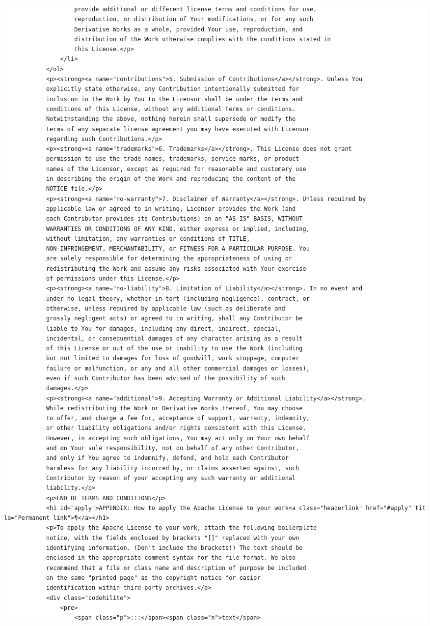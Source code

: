                        provide additional or different license terms and conditions for use,
                        reproduction, or distribution of Your modifications, or for any such
                        Derivative Works as a whole, provided Your use, reproduction, and
                        distribution of the Work otherwise complies with the conditions stated in
                        this License.</p>
                    </li>
                </ol>
                <p><strong><a name="contributions">5. Submission of Contributions</a></strong>. Unless You
                explicitly state otherwise, any Contribution intentionally submitted for
                inclusion in the Work by You to the Licensor shall be under the terms and
                conditions of this License, without any additional terms or conditions.
                Notwithstanding the above, nothing herein shall supersede or modify the
                terms of any separate license agreement you may have executed with Licensor
                regarding such Contributions.</p>
                <p><strong><a name="trademarks">6. Trademarks</a></strong>. This License does not grant
                permission to use the trade names, trademarks, service marks, or product
                names of the Licensor, except as required for reasonable and customary use
                in describing the origin of the Work and reproducing the content of the
                NOTICE file.</p>
                <p><strong><a name="no-warranty">7. Disclaimer of Warranty</a></strong>. Unless required by
                applicable law or agreed to in writing, Licensor provides the Work (and
                each Contributor provides its Contributions) on an "AS IS" BASIS, WITHOUT
                WARRANTIES OR CONDITIONS OF ANY KIND, either express or implied, including,
                without limitation, any warranties or conditions of TITLE,
                NON-INFRINGEMENT, MERCHANTABILITY, or FITNESS FOR A PARTICULAR PURPOSE. You
                are solely responsible for determining the appropriateness of using or
                redistributing the Work and assume any risks associated with Your exercise
                of permissions under this License.</p>
                <p><strong><a name="no-liability">8. Limitation of Liability</a></strong>. In no event and
                under no legal theory, whether in tort (including negligence), contract, or
                otherwise, unless required by applicable law (such as deliberate and
                grossly negligent acts) or agreed to in writing, shall any Contributor be
                liable to You for damages, including any direct, indirect, special,
                incidental, or consequential damages of any character arising as a result
                of this License or out of the use or inability to use the Work (including
                but not limited to damages for loss of goodwill, work stoppage, computer
                failure or malfunction, or any and all other commercial damages or losses),
                even if such Contributor has been advised of the possibility of such
                damages.</p>
                <p><strong><a name="additional">9. Accepting Warranty or Additional Liability</a></strong>.
                While redistributing the Work or Derivative Works thereof, You may choose
                to offer, and charge a fee for, acceptance of support, warranty, indemnity,
                or other liability obligations and/or rights consistent with this License.
                However, in accepting such obligations, You may act only on Your own behalf
                and on Your sole responsibility, not on behalf of any other Contributor,
                and only if You agree to indemnify, defend, and hold each Contributor
                harmless for any liability incurred by, or claims asserted against, such
                Contributor by reason of your accepting any such warranty or additional
                liability.</p>
                <p>END OF TERMS AND CONDITIONS</p>
                <h1 id="apply">APPENDIX: How to apply the Apache License to your work<a class="headerlink" href="#apply" title="Permanent link">¶</a></h1>
                <p>To apply the Apache License to your work, attach the following boilerplate
                notice, with the fields enclosed by brackets "[]" replaced with your own
                identifying information. (Don't include the brackets!) The text should be
                enclosed in the appropriate comment syntax for the file format. We also
                recommend that a file or class name and description of purpose be included
                on the same "printed page" as the copyright notice for easier
                identification within third-party archives.</p>
                <div class="codehilite">
                    <pre>   
                        <span class="p">:::</span><span class="n">text</span>